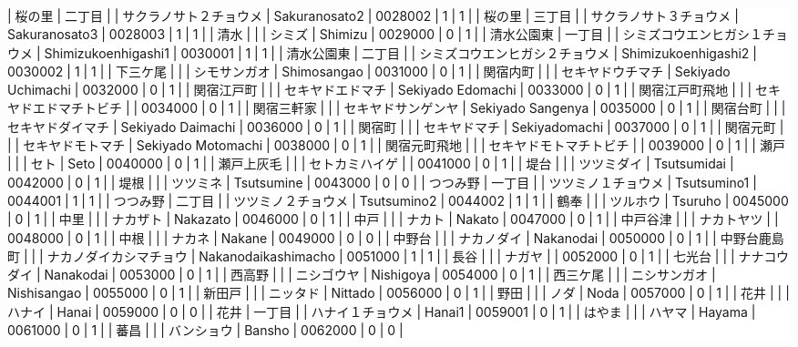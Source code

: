 | 桜の里 | 二丁目 |  | サクラノサト２チョウメ | Sakuranosato2 | 0028002 | 1 | 1 |
| 桜の里 | 三丁目 |  | サクラノサト３チョウメ | Sakuranosato3 | 0028003 | 1 | 1 |
| 清水 |  |  | シミズ | Shimizu | 0029000 | 0 | 1 |
| 清水公園東 | 一丁目 |  | シミズコウエンヒガシ１チョウメ | Shimizukoenhigashi1 | 0030001 | 1 | 1 |
| 清水公園東 | 二丁目 |  | シミズコウエンヒガシ２チョウメ | Shimizukoenhigashi2 | 0030002 | 1 | 1 |
| 下三ケ尾 |  |  | シモサンガオ | Shimosangao | 0031000 | 0 | 1 |
| 関宿内町 |  |  | セキヤドウチマチ | Sekiyado Uchimachi | 0032000 | 0 | 1 |
| 関宿江戸町 |  |  | セキヤドエドマチ | Sekiyado Edomachi | 0033000 | 0 | 1 |
| 関宿江戸町飛地 |  |  | セキヤドエドマチトビチ |  | 0034000 | 0 | 1 |
| 関宿三軒家 |  |  | セキヤドサンゲンヤ | Sekiyado Sangenya | 0035000 | 0 | 1 |
| 関宿台町 |  |  | セキヤドダイマチ | Sekiyado Daimachi | 0036000 | 0 | 1 |
| 関宿町 |  |  | セキヤドマチ | Sekiyadomachi | 0037000 | 0 | 1 |
| 関宿元町 |  |  | セキヤドモトマチ | Sekiyado Motomachi | 0038000 | 0 | 1 |
| 関宿元町飛地 |  |  | セキヤドモトマチトビチ |  | 0039000 | 0 | 1 |
| 瀬戸 |  |  | セト | Seto | 0040000 | 0 | 1 |
| 瀬戸上灰毛 |  |  | セトカミハイゲ |  | 0041000 | 0 | 1 |
| 堤台 |  |  | ツツミダイ | Tsutsumidai | 0042000 | 0 | 1 |
| 堤根 |  |  | ツツミネ | Tsutsumine | 0043000 | 0 | 0 |
| つつみ野 | 一丁目 |  | ツツミノ１チョウメ | Tsutsumino1 | 0044001 | 1 | 1 |
| つつみ野 | 二丁目 |  | ツツミノ２チョウメ | Tsutsumino2 | 0044002 | 1 | 1 |
| 鶴奉 |  |  | ツルホウ | Tsuruho | 0045000 | 0 | 1 |
| 中里 |  |  | ナカザト | Nakazato | 0046000 | 0 | 1 |
| 中戸 |  |  | ナカト | Nakato | 0047000 | 0 | 1 |
| 中戸谷津 |  |  | ナカトヤツ |  | 0048000 | 0 | 1 |
| 中根 |  |  | ナカネ | Nakane | 0049000 | 0 | 0 |
| 中野台 |  |  | ナカノダイ | Nakanodai | 0050000 | 0 | 1 |
| 中野台鹿島町 |  |  | ナカノダイカシマチョウ | Nakanodaikashimacho | 0051000 | 1 | 1 |
| 長谷 |  |  | ナガヤ |  | 0052000 | 0 | 1 |
| 七光台 |  |  | ナナコウダイ | Nanakodai | 0053000 | 0 | 1 |
| 西高野 |  |  | ニシゴウヤ | Nishigoya | 0054000 | 0 | 1 |
| 西三ケ尾 |  |  | ニシサンガオ | Nishisangao | 0055000 | 0 | 1 |
| 新田戸 |  |  | ニッタド | Nittado | 0056000 | 0 | 1 |
| 野田 |  |  | ノダ | Noda | 0057000 | 0 | 1 |
| 花井 |  |  | ハナイ | Hanai | 0059000 | 0 | 0 |
| 花井 | 一丁目 |  | ハナイ１チョウメ | Hanai1 | 0059001 | 0 | 1 |
| はやま |  |  | ハヤマ | Hayama | 0061000 | 0 | 1 |
| 蕃昌 |  |  | バンショウ | Bansho | 0062000 | 0 | 0 |